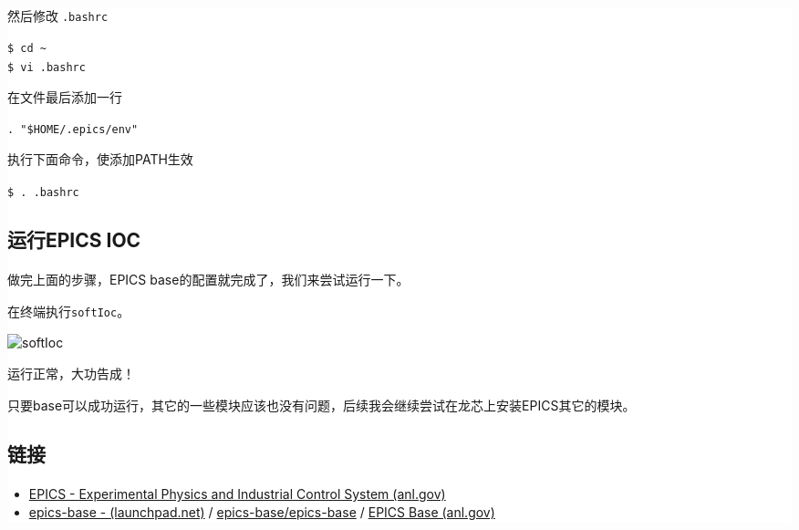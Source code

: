 然后修改 `.bashrc`

```shell
$ cd ~
$ vi .bashrc
```

在文件最后添加一行

```shell
. "$HOME/.epics/env"
```

执行下面命令，使添加PATH生效

```shell
$ . .bashrc
```

## 运行EPICS IOC

做完上面的步骤，EPICS base的配置就完成了，我们来尝试运行一下。

在终端执行`softIoc`。

![softIoc](https://cdn.staticaly.com/gh/kira-96/Picture/main/blog/images/2023-02-01_14-13-20.png)

运行正常，大功告成！

只要base可以成功运行，其它的一些模块应该也没有问题，后续我会继续尝试在龙芯上安装EPICS其它的模块。

## 链接

- [EPICS - Experimental Physics and Industrial Control System (anl.gov)](https://epics.anl.gov/index.php)
- [epics-base - (launchpad.net)](https://git.launchpad.net/epics-base) / [epics-base/epics-base](https://github.com/epics-base/epics-base) / [EPICS Base (anl.gov)](https://epics.anl.gov/base/index.php)
